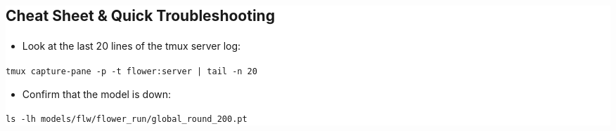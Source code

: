 ## **Cheat Sheet & Quick Troubleshooting**

- Look at the last 20 lines of the tmux server log:

```
tmux capture-pane -p -t flower:server | tail -n 20
```

- Confirm that the model is down:

```
ls -lh models/flw/flower_run/global_round_200.pt
```